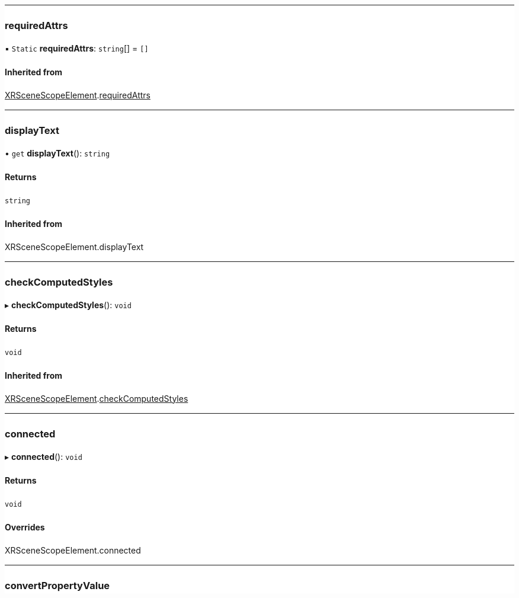___

### requiredAttrs

▪ `Static` **requiredAttrs**: `string`[] = `[]`

#### Inherited from

[XRSceneScopeElement](XRSceneScopeElement.md).[requiredAttrs](XRSceneScopeElement.md#requiredattrs)

___

### displayText

• `get` **displayText**(): `string`

#### Returns

`string`

#### Inherited from

XRSceneScopeElement.displayText

___

### checkComputedStyles

▸ **checkComputedStyles**(): `void`

#### Returns

`void`

#### Inherited from

[XRSceneScopeElement](XRSceneScopeElement.md).[checkComputedStyles](XRSceneScopeElement.md#checkcomputedstyles)

___

### connected

▸ **connected**(): `void`

#### Returns

`void`

#### Overrides

XRSceneScopeElement.connected

___

### convertPropertyValue
